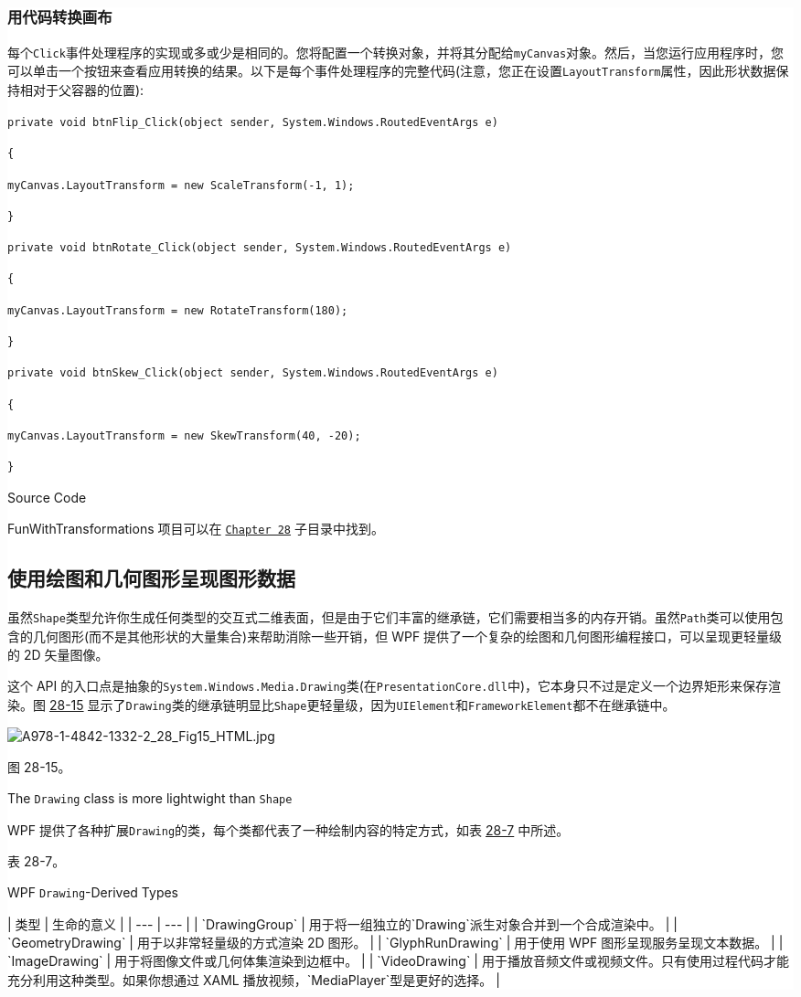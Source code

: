 ### 用代码转换画布

每个`Click`事件处理程序的实现或多或少是相同的。您将配置一个转换对象，并将其分配给`myCanvas`对象。然后，当您运行应用程序时，您可以单击一个按钮来查看应用转换的结果。以下是每个事件处理程序的完整代码(注意，您正在设置`LayoutTransform`属性，因此形状数据保持相对于父容器的位置):

`private void btnFlip_Click(object sender, System.Windows.RoutedEventArgs e)`

`{`

`myCanvas.LayoutTransform = new ScaleTransform(-1, 1);`

`}`

`private void btnRotate_Click(object sender, System.Windows.RoutedEventArgs e)`

`{`

`myCanvas.LayoutTransform = new RotateTransform(180);`

`}`

`private void btnSkew_Click(object sender, System.Windows.RoutedEventArgs e)`

`{`

`myCanvas.LayoutTransform = new SkewTransform(40, -20);`

`}`

Source Code

FunWithTransformations 项目可以在 [`Chapter 28`](28.html) 子目录中找到。

## 使用绘图和几何图形呈现图形数据

虽然`Shape`类型允许你生成任何类型的交互式二维表面，但是由于它们丰富的继承链，它们需要相当多的内存开销。虽然`Path`类可以使用包含的几何图形(而不是其他形状的大量集合)来帮助消除一些开销，但 WPF 提供了一个复杂的绘图和几何图形编程接口，可以呈现更轻量级的 2D 矢量图像。

这个 API 的入口点是抽象的`System.Windows.Media.Drawing`类(在`PresentationCore.dll`中)，它本身只不过是定义一个边界矩形来保存渲染。图 [28-15](#Fig15) 显示了`Drawing`类的继承链明显比`Shape`更轻量级，因为`UIElement`和`FrameworkElement`都不在继承链中。

![A978-1-4842-1332-2_28_Fig15_HTML.jpg](img/A978-1-4842-1332-2_28_Fig15_HTML.jpg)

图 28-15。

The `Drawing` class is more lightwight than `Shape`

WPF 提供了各种扩展`Drawing`的类，每个类都代表了一种绘制内容的特定方式，如表 [28-7](#Tab7) 中所述。

表 28-7。

WPF `Drawing`-Derived Types

<colgroup><col> <col></colgroup> 
| 类型 | 生命的意义 |
| --- | --- |
| `DrawingGroup` | 用于将一组独立的`Drawing`派生对象合并到一个合成渲染中。 |
| `GeometryDrawing` | 用于以非常轻量级的方式渲染 2D 图形。 |
| `GlyphRunDrawing` | 用于使用 WPF 图形呈现服务呈现文本数据。 |
| `ImageDrawing` | 用于将图像文件或几何体集渲染到边框中。 |
| `VideoDrawing` | 用于播放音频文件或视频文件。只有使用过程代码才能充分利用这种类型。如果你想通过 XAML 播放视频，`MediaPlayer`型是更好的选择。 |
